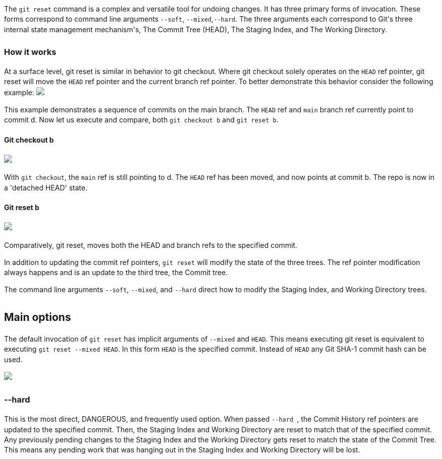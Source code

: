 The `git reset` command is a complex and versatile tool for undoing changes. 
It has three primary forms of invocation. 
These forms correspond to command line arguments `--soft`, `--mixed`,`--hard`. 
The three arguments each correspond to Git's three internal state management mechanism's, The Commit Tree (HEAD), The Staging Index, and The Working Directory.

### How it works

At a surface level, git reset is similar in behavior to git checkout. 
Where git checkout solely operates on the `HEAD` ref pointer, git reset will move the `HEAD` ref pointer and the current branch ref pointer. 
To better demonstrate this behavior consider the following example:
![](https://wac-cdn.atlassian.com/dam/jcr:8d616ece-8cee-4fde-bdee-4b280a0a8334/01%20git-sequence-transparent%20kopiera.png?cdnVersion=1021)

This example demonstrates a sequence of commits on the main branch. 
The `HEAD` ref and `main` branch ref currently point to commit d. 
Now let us execute and compare, both `git checkout b` and `git reset b`.

#### Git checkout b
![](https://wac-cdn.atlassian.com/dam/jcr:f45c4a34-8968-4c81-83cf-d55ebf01a447/02%20git-checkout-transparent%20kopiera.png?cdnVersion=1021)

With `git checkout`, the `main` ref is still pointing to d. 
The `HEAD` ref has been moved, and now points at commit b. 
The repo is now in a 'detached HEAD' state.

#### Git reset b
![](https://wac-cdn.atlassian.com/dam/jcr:bdf5fda3-4aac-4170-ba35-58f7a66ea3c4/03%20git-reset-transparent%20kopiera.png?cdnVersion=1021)

Comparatively, git reset, moves both the HEAD and branch refs to the specified commit.

In addition to updating the commit ref pointers, `git reset` will modify the state of the three trees. 
The ref pointer modification always happens and is an update to the third tree, the Commit tree. 

The command line arguments `--soft`, `--mixed`, and `--hard` direct how to modify the Staging Index, and Working Directory trees.

## Main options

The default invocation of `git reset` has implicit arguments of `--mixed` and `HEAD`.
This means executing git reset is equivalent to executing `git reset --mixed HEAD`. 
In this form `HEAD` is the specified commit. Instead of `HEAD` any Git SHA-1 commit hash can be used.

![](https://wac-cdn.atlassian.com/dam/jcr:7fb4b5f7-a2cd-4cb7-9a32-456202499922/03%20(8).svg?cdnVersion=1021)

### --hard

This is the most direct, DANGEROUS, and frequently used option. 
When passed `--hard `, the Commit History ref pointers are updated to the specified commit. 
Then, the Staging Index and Working Directory are reset to match that of the specified commit. 
Any previously pending changes to the Staging Index and the Working Directory gets reset to match the state of the Commit Tree. 
This means any pending work that was hanging out in the Staging Index and Working Directory will be lost.

